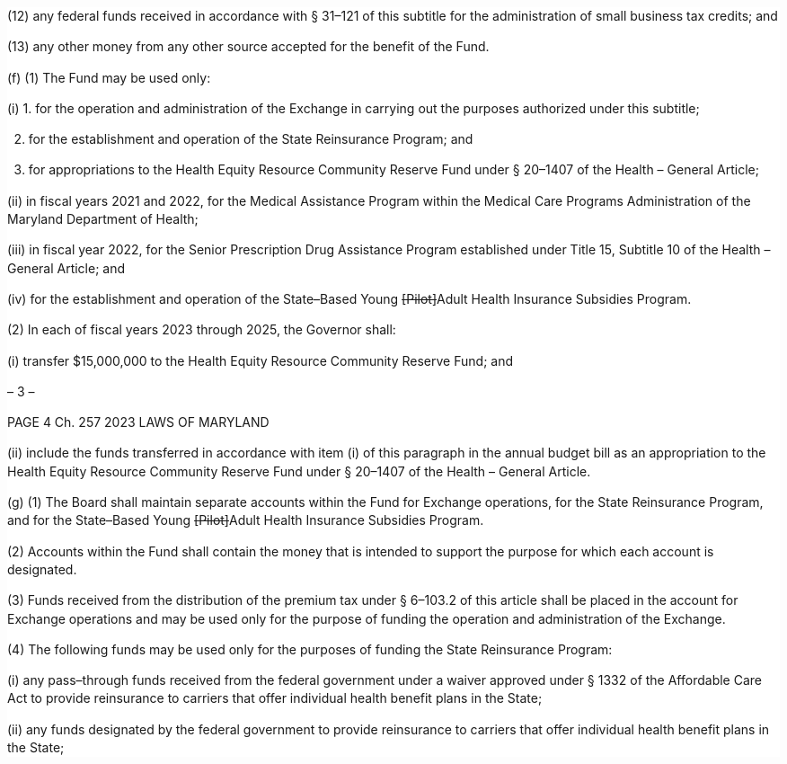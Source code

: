 (12) any federal funds received in accordance with § 31–121 of this subtitle
for the administration of small business tax credits; and

(13) any other money from any other source accepted for the benefit of the
Fund.

(f) (1) The Fund may be used only:

(i) 1. for the operation and administration of the Exchange in
carrying out the purposes authorized under this subtitle;

2. for the establishment and operation of the State
Reinsurance Program; and

3. for appropriations to the Health Equity Resource
Community Reserve Fund under § 20–1407 of the Health – General Article;

(ii) in fiscal years 2021 and 2022, for the Medical Assistance
Program within the Medical Care Programs Administration of the Maryland Department
of Health;

(iii) in fiscal year 2022, for the Senior Prescription Drug Assistance
Program established under Title 15, Subtitle 10 of the Health – General Article; and

(iv) for the establishment and operation of the State–Based Young
~~[Pilot]~~Adult Health Insurance Subsidies Program.

(2) In each of fiscal years 2023 through 2025, the Governor shall:

(i) transfer $15,000,000 to the Health Equity Resource Community
Reserve Fund; and

– 3 –

PAGE 4
Ch. 257 2023 LAWS OF MARYLAND

(ii) include the funds transferred in accordance with item (i) of this
paragraph in the annual budget bill as an appropriation to the Health Equity Resource
Community Reserve Fund under § 20–1407 of the Health – General Article.

(g) (1) The Board shall maintain separate accounts within the Fund for
Exchange operations, for the State Reinsurance Program, and for the State–Based Young
~~[Pilot]~~Adult Health Insurance Subsidies Program.

(2) Accounts within the Fund shall contain the money that is intended to
support the purpose for which each account is designated.

(3) Funds received from the distribution of the premium tax under §
6–103.2 of this article shall be placed in the account for Exchange operations and may be
used only for the purpose of funding the operation and administration of the Exchange.

(4) The following funds may be used only for the purposes of funding the
State Reinsurance Program:

(i) any pass–through funds received from the federal government
under a waiver approved under § 1332 of the Affordable Care Act to provide reinsurance to
carriers that offer individual health benefit plans in the State;

(ii) any funds designated by the federal government to provide
reinsurance to carriers that offer individual health benefit plans in the State;

